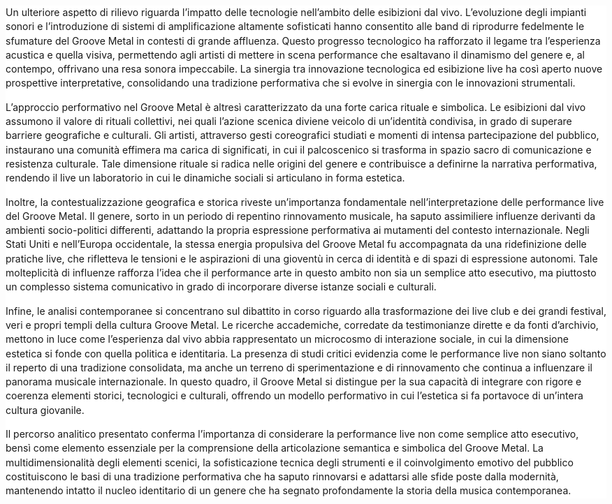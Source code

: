 Un ulteriore aspetto di rilievo riguarda l’impatto delle tecnologie nell’ambito delle esibizioni dal
vivo. L’evoluzione degli impianti sonori e l’introduzione di sistemi di amplificazione altamente
sofisticati hanno consentito alle band di riprodurre fedelmente le sfumature del Groove Metal in
contesti di grande affluenza. Questo progresso tecnologico ha rafforzato il legame tra l’esperienza
acustica e quella visiva, permettendo agli artisti di mettere in scena performance che esaltavano il
dinamismo del genere e, al contempo, offrivano una resa sonora impeccabile. La sinergia tra
innovazione tecnologica ed esibizione live ha così aperto nuove prospettive interpretative,
consolidando una tradizione performativa che si evolve in sinergia con le innovazioni strumentali.

L’approccio performativo nel Groove Metal è altresì caratterizzato da una forte carica rituale e
simbolica. Le esibizioni dal vivo assumono il valore di rituali collettivi, nei quali l’azione
scenica diviene veicolo di un’identità condivisa, in grado di superare barriere geografiche e
culturali. Gli artisti, attraverso gesti coreografici studiati e momenti di intensa partecipazione
del pubblico, instaurano una comunità effimera ma carica di significati, in cui il palcoscenico si
trasforma in spazio sacro di comunicazione e resistenza culturale. Tale dimensione rituale si radica
nelle origini del genere e contribuisce a definirne la narrativa performativa, rendendo il live un
laboratorio in cui le dinamiche sociali si articulano in forma estetica.

Inoltre, la contestualizzazione geografica e storica riveste un’importanza fondamentale
nell’interpretazione delle performance live del Groove Metal. Il genere, sorto in un periodo di
repentino rinnovamento musicale, ha saputo assimiliere influenze derivanti da ambienti
socio-politici differenti, adattando la propria espressione performativa ai mutamenti del contesto
internazionale. Negli Stati Uniti e nell’Europa occidentale, la stessa energia propulsiva del Groove
Metal fu accompagnata da una ridefinizione delle pratiche live, che rifletteva le tensioni e le
aspirazioni di una gioventù in cerca di identità e di spazi di espressione autonomi. Tale
molteplicità di influenze rafforza l’idea che il performance arte in questo ambito non sia un
semplice atto esecutivo, ma piuttosto un complesso sistema comunicativo in grado di incorporare
diverse istanze sociali e culturali.

Infine, le analisi contemporanee si concentrano sul dibattito in corso riguardo alla trasformazione
dei live club e dei grandi festival, veri e propri templi della cultura Groove Metal. Le ricerche
accademiche, corredate da testimonianze dirette e da fonti d’archivio, mettono in luce come
l’esperienza dal vivo abbia rappresentato un microcosmo di interazione sociale, in cui la dimensione
estetica si fonde con quella politica e identitaria. La presenza di studi critici evidenzia come le
performance live non siano soltanto il reperto di una tradizione consolidata, ma anche un terreno di
sperimentazione e di rinnovamento che continua a influenzare il panorama musicale internazionale. In
questo quadro, il Groove Metal si distingue per la sua capacità di integrare con rigore e coerenza
elementi storici, tecnologici e culturali, offrendo un modello performativo in cui l’estetica si fa
portavoce di un’intera cultura giovanile.

Il percorso analitico presentato conferma l’importanza di considerare la performance live non come
semplice atto esecutivo, bensì come elemento essenziale per la comprensione della articolazione
semantica e simbolica del Groove Metal. La multidimensionalità degli elementi scenici, la
sofisticazione tecnica degli strumenti e il coinvolgimento emotivo del pubblico costituiscono le
basi di una tradizione performativa che ha saputo rinnovarsi e adattarsi alle sfide poste dalla
modernità, mantenendo intatto il nucleo identitario di un genere che ha segnato profondamente la
storia della musica contemporanea.
